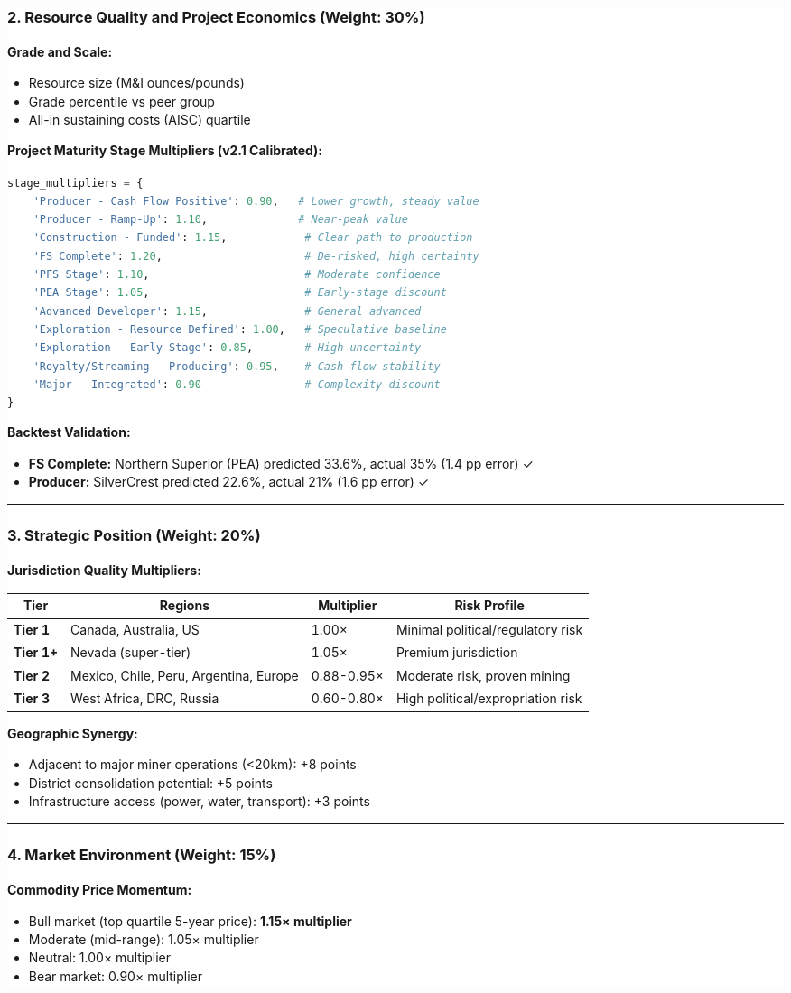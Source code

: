 ### 2. Resource Quality and Project Economics (Weight: 30%)

**Grade and Scale:**
- Resource size (M&I ounces/pounds)
- Grade percentile vs peer group
- All-in sustaining costs (AISC) quartile

**Project Maturity Stage Multipliers (v2.1 Calibrated):**

```python
stage_multipliers = {
    'Producer - Cash Flow Positive': 0.90,   # Lower growth, steady value
    'Producer - Ramp-Up': 1.10,              # Near-peak value
    'Construction - Funded': 1.15,            # Clear path to production
    'FS Complete': 1.20,                      # De-risked, high certainty
    'PFS Stage': 1.10,                        # Moderate confidence
    'PEA Stage': 1.05,                        # Early-stage discount
    'Advanced Developer': 1.15,               # General advanced
    'Exploration - Resource Defined': 1.00,   # Speculative baseline
    'Exploration - Early Stage': 0.85,        # High uncertainty
    'Royalty/Streaming - Producing': 0.95,    # Cash flow stability
    'Major - Integrated': 0.90                # Complexity discount
}
```

**Backtest Validation:**
- **FS Complete:** Northern Superior (PEA) predicted 33.6%, actual 35% (1.4 pp error) ✓
- **Producer:** SilverCrest predicted 22.6%, actual 21% (1.6 pp error) ✓

---

### 3. Strategic Position (Weight: 20%)

**Jurisdiction Quality Multipliers:**

| Tier | Regions | Multiplier | Risk Profile |
|------|---------|------------|--------------|
| **Tier 1** | Canada, Australia, US | 1.00× | Minimal political/regulatory risk |
| **Tier 1+** | Nevada (super-tier) | 1.05× | Premium jurisdiction |
| **Tier 2** | Mexico, Chile, Peru, Argentina, Europe | 0.88-0.95× | Moderate risk, proven mining |
| **Tier 3** | West Africa, DRC, Russia | 0.60-0.80× | High political/expropriation risk |

**Geographic Synergy:**
- Adjacent to major miner operations (<20km): +8 points
- District consolidation potential: +5 points
- Infrastructure access (power, water, transport): +3 points

---

### 4. Market Environment (Weight: 15%)

**Commodity Price Momentum:**
- Bull market (top quartile 5-year price): **1.15× multiplier**
- Moderate (mid-range): 1.05× multiplier
- Neutral: 1.00× multiplier
- Bear market: 0.90× multiplier
